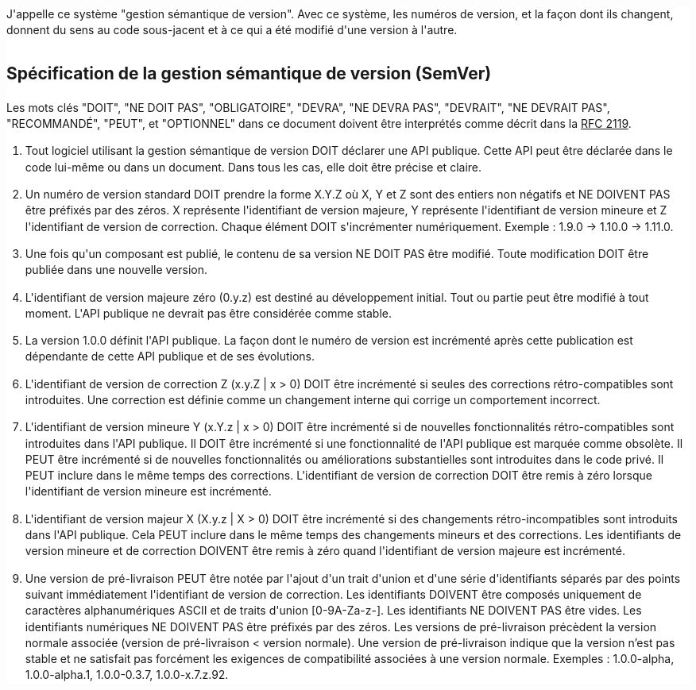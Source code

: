 J'appelle ce système "gestion sémantique de version". Avec ce système, les numéros de
version, et la façon dont ils changent, donnent du sens au code sous-jacent et à ce
qui a été modifié d'une version à l'autre.


Spécification de la gestion sémantique de version (SemVer)
----------------------------------------------------------

Les mots clés "DOIT", "NE DOIT PAS", "OBLIGATOIRE", "DEVRA", "NE DEVRA PAS", 
"DEVRAIT", "NE DEVRAIT PAS", "RECOMMANDÉ", "PEUT", et "OPTIONNEL" dans ce 
document doivent être interprétés comme décrit dans la [RFC 2119](http://microformats.org/wiki/rfc-2119-fr).

1. Tout logiciel utilisant la gestion sémantique de version DOIT déclarer une API
publique. Cette API peut être déclarée dans le code lui-même ou dans un document.
Dans tous les cas, elle doit être précise et claire.

1. Un numéro de version standard DOIT prendre la forme X.Y.Z où X, Y et Z sont
des entiers non négatifs et NE DOIVENT PAS être préfixés par des zéros. X 
représente l'identifiant de version majeure, Y représente l'identifiant de version mineure 
et Z l'identifiant de version de correction. Chaque élément DOIT s'incrémenter 
numériquement. 
Exemple : 1.9.0 -> 1.10.0 -> 1.11.0.

1. Une fois qu'un composant est publié, le contenu de sa version NE DOIT PAS 
être modifié. Toute modification DOIT être publiée dans une nouvelle version.

1. L'identifiant de version majeure zéro (0.y.z) est destiné au développement initial.
Tout ou partie peut être modifié à tout moment. L'API publique ne devrait pas
être considérée comme stable.

1. La version 1.0.0 définit l'API publique. La façon dont le numéro de version
est incrémenté après cette publication est dépendante de cette API publique et
de ses évolutions.

1. L'identifiant de version de correction Z (x.y.Z | x > 0) DOIT être incrémenté
si seules des corrections rétro-compatibles sont introduites. Une correction
est définie comme un changement interne qui corrige un comportement incorrect.

1. L'identifiant de version mineure Y (x.Y.z | x > 0) DOIT être incrémenté si de
nouvelles fonctionnalités rétro-compatibles sont introduites dans l'API
publique. Il DOIT être incrémenté si une fonctionnalité de l'API publique 
est marquée comme obsolète. Il PEUT être incrémenté si de nouvelles fonctionnalités 
ou améliorations substantielles sont introduites dans le code privé. Il PEUT 
inclure dans le même temps des corrections. L'identifiant de version de correction 
DOIT être remis à zéro lorsque l'identifiant de version mineure est incrémenté.

1. L'identifiant de version majeur X (X.y.z | X > 0) DOIT être incrémenté si des 
changements rétro-incompatibles sont introduits dans l'API publique. Cela PEUT 
inclure dans le même temps des changements mineurs et des corrections. Les 
identifiants de version mineure et de correction DOIVENT être remis à zéro quand 
l'identifiant de version majeure est incrémenté.

1. Une version de pré-livraison PEUT être notée par l'ajout d'un trait d'union et d'une 
série d'identifiants séparés par des points suivant immédiatement l'identifiant de version 
de correction. Les identifiants DOIVENT être composés uniquement de caractères 
alphanumériques ASCII et de traits d'union [0-9A-Za-z-]. Les identifiants NE DOIVENT PAS 
être vides. Les identifiants numériques NE DOIVENT PAS être préfixés par des zéros. 
Les versions de pré-livraison précèdent la version normale associée (version de 
pré-livraison < version normale). Une version de pré-livraison indique que la version 
n’est pas stable et ne satisfait pas forcément les exigences de compatibilité 
associées à une version normale. 
Exemples : 1.0.0-alpha, 1.0.0-alpha.1, 1.0.0-0.3.7, 1.0.0-x.7.z.92.
